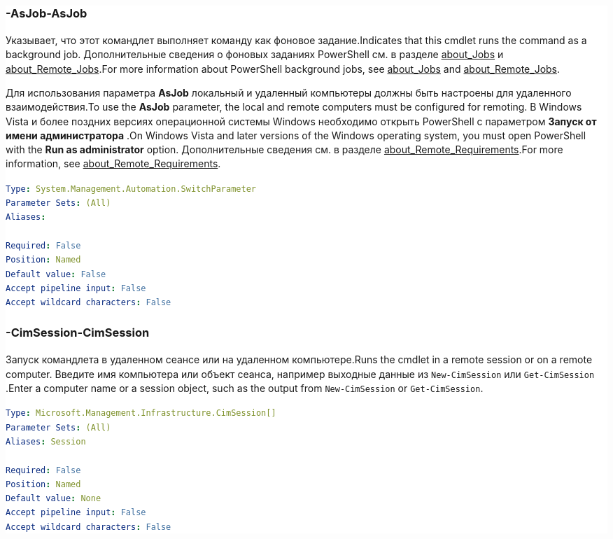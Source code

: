 ### <span data-ttu-id="fc3b6-124">-AsJob</span><span class="sxs-lookup"><span data-stu-id="fc3b6-124">-AsJob</span></span>

<span data-ttu-id="fc3b6-125">Указывает, что этот командлет выполняет команду как фоновое задание.</span><span class="sxs-lookup"><span data-stu-id="fc3b6-125">Indicates that this cmdlet runs the command as a background job.</span></span> <span data-ttu-id="fc3b6-126">Дополнительные сведения о фоновых заданиях PowerShell см. в разделе [about_Jobs](../Microsoft.PowerShell.Core/About/about_Jobs.md) и [about_Remote_Jobs](../Microsoft.PowerShell.Core/About/about_Remote_Jobs.md).</span><span class="sxs-lookup"><span data-stu-id="fc3b6-126">For more information about PowerShell background jobs, see [about_Jobs](../Microsoft.PowerShell.Core/About/about_Jobs.md) and [about_Remote_Jobs](../Microsoft.PowerShell.Core/About/about_Remote_Jobs.md).</span></span>

<span data-ttu-id="fc3b6-127">Для использования параметра **AsJob** локальный и удаленный компьютеры должны быть настроены для удаленного взаимодействия.</span><span class="sxs-lookup"><span data-stu-id="fc3b6-127">To use the **AsJob** parameter, the local and remote computers must be configured for remoting.</span></span> <span data-ttu-id="fc3b6-128">В Windows Vista и более поздних версиях операционной системы Windows необходимо открыть PowerShell с параметром **Запуск от имени администратора** .</span><span class="sxs-lookup"><span data-stu-id="fc3b6-128">On Windows Vista and later versions of the Windows operating system, you must open PowerShell with the **Run as administrator** option.</span></span> <span data-ttu-id="fc3b6-129">Дополнительные сведения см. в разделе [about_Remote_Requirements](../Microsoft.PowerShell.Core/About/about_Remote_Requirements.md).</span><span class="sxs-lookup"><span data-stu-id="fc3b6-129">For more information, see [about_Remote_Requirements](../Microsoft.PowerShell.Core/About/about_Remote_Requirements.md).</span></span>

```yaml
Type: System.Management.Automation.SwitchParameter
Parameter Sets: (All)
Aliases:

Required: False
Position: Named
Default value: False
Accept pipeline input: False
Accept wildcard characters: False
```

### <span data-ttu-id="fc3b6-130">-CimSession</span><span class="sxs-lookup"><span data-stu-id="fc3b6-130">-CimSession</span></span>

<span data-ttu-id="fc3b6-131">Запуск командлета в удаленном сеансе или на удаленном компьютере.</span><span class="sxs-lookup"><span data-stu-id="fc3b6-131">Runs the cmdlet in a remote session or on a remote computer.</span></span> <span data-ttu-id="fc3b6-132">Введите имя компьютера или объект сеанса, например выходные данные из `New-CimSession` или `Get-CimSession` .</span><span class="sxs-lookup"><span data-stu-id="fc3b6-132">Enter a computer name or a session object, such as the output from `New-CimSession` or `Get-CimSession`.</span></span>

```yaml
Type: Microsoft.Management.Infrastructure.CimSession[]
Parameter Sets: (All)
Aliases: Session

Required: False
Position: Named
Default value: None
Accept pipeline input: False
Accept wildcard characters: False
```
